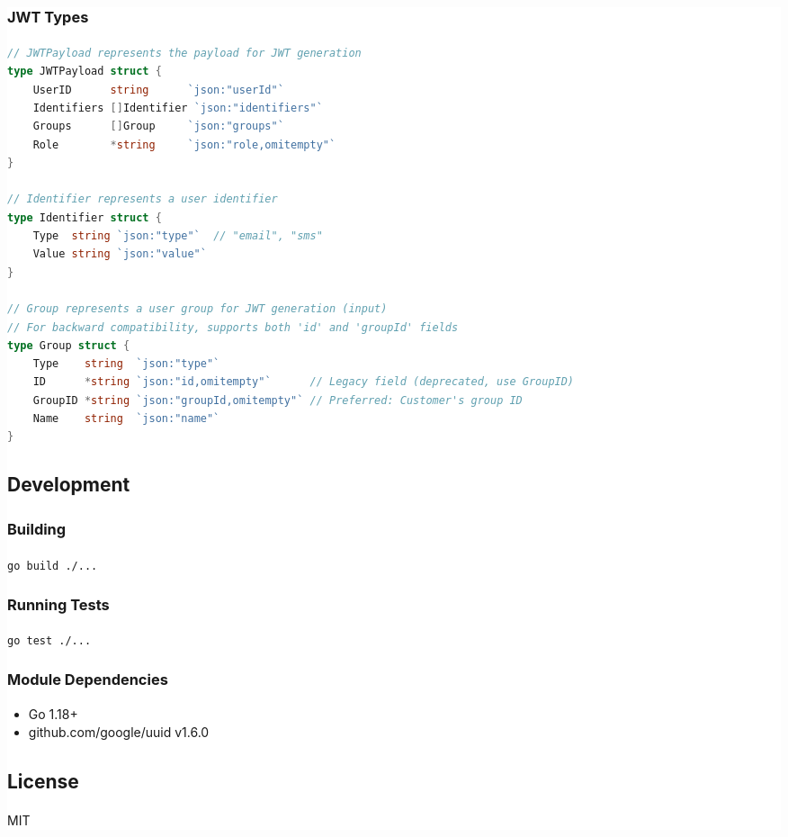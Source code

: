 ### JWT Types

```go
// JWTPayload represents the payload for JWT generation
type JWTPayload struct {
    UserID      string      `json:"userId"`
    Identifiers []Identifier `json:"identifiers"`
    Groups      []Group     `json:"groups"`
    Role        *string     `json:"role,omitempty"`
}

// Identifier represents a user identifier
type Identifier struct {
    Type  string `json:"type"`  // "email", "sms"
    Value string `json:"value"`
}

// Group represents a user group for JWT generation (input)
// For backward compatibility, supports both 'id' and 'groupId' fields
type Group struct {
    Type    string  `json:"type"`
    ID      *string `json:"id,omitempty"`      // Legacy field (deprecated, use GroupID)
    GroupID *string `json:"groupId,omitempty"` // Preferred: Customer's group ID
    Name    string  `json:"name"`
}
```

## Development

### Building

```bash
go build ./...
```

### Running Tests

```bash
go test ./...
```

### Module Dependencies

- Go 1.18+
- github.com/google/uuid v1.6.0

## License

MIT
